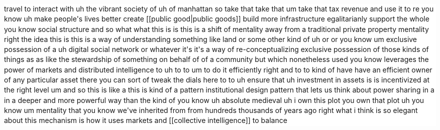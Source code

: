 travel to interact with
uh the vibrant
society of
uh
of manhattan so take that take that um
take that tax revenue and use it to re
you know
uh make people's lives better
create [[public good|public goods]] build more
infrastructure
egalitarianly
support the whole
you know social structure
and so what what this is is this is a
shift of mentality away from a
traditional private property mentality
right the idea this is this is a way of
understanding
something like land or some other kind
of uh
or or you know
um exclusive possession of a
uh
digital social network or whatever it's
it's a way of
re-conceptualizing
exclusive possession of those kinds of
things
as as
like the stewardship of something on
behalf of of a community
but which nonetheless used you know
leverages the power of
markets and distributed intelligence to
uh to to
um
to do it efficiently right and to to
kind of
have have an efficient owner of any
particular asset there you can sort of
tweak the dials here to
to uh ensure that
uh investment in assets is is
incentivized at the right level
um and so
this is like a this is kind of a pattern
institutional design pattern that lets
us
think about
power sharing in a in a
deeper and more powerful way
than the kind of you know uh
absolute
medieval
uh i own this plot you own that plot
uh you know
um
mentality that you know we've inherited
from from hundreds thousands of years
ago right
what i think is so elegant about this
mechanism is how it uses markets and
[[collective intelligence]] to
balance
